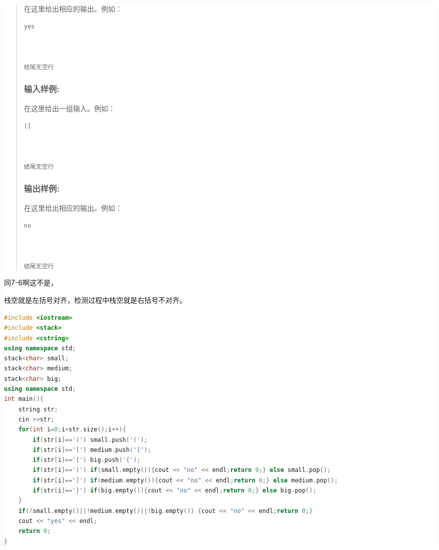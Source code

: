 > 在这里给出相应的输出。例如：
>
> ```out
> yes
> 
> 
> 
> 结尾无空行
> ```
>
> ### 输入样例:
>
> 在这里给出一组输入。例如：
>
> ```in
> ([
> 
> 
> 
> 结尾无空行
> ```
>
> ### 输出样例:
>
> 在这里给出相应的输出。例如：
>
> ```out
> no
> 
> 
> 
> 结尾无空行
> ```

同7-6啊这不是，

栈空就是左括号对齐，检测过程中栈空就是右括号不对齐。

```C++
#include <iostream>
#include <stack>
#include <cstring>
using namespace std;
stack<char> small;
stack<char> medium;
stack<char> big;
using namespace std;
int main(){
	string str;
	cin >>str;
	for(int i=0;i<str.size();i++){
		if(str[i]=='(') small.push('(');
		if(str[i]=='[') medium.push('[');
		if(str[i]=='{') big.push('{');
		if(str[i]==')') if(small.empty()){cout << "no" << endl;return 0;} else small.pop();
		if(str[i]==']') if(medium.empty()){cout << "no" << endl;return 0;} else medium.pop();
		if(str[i]=='}') if(big.empty()){cout << "no" << endl;return 0;} else big.pop();
	}
	if(!small.empty()||!medium.empty()||!big.empty()) {cout << "no" << endl;return 0;}
	cout << "yes" << endl;
	return 0;
}
```
